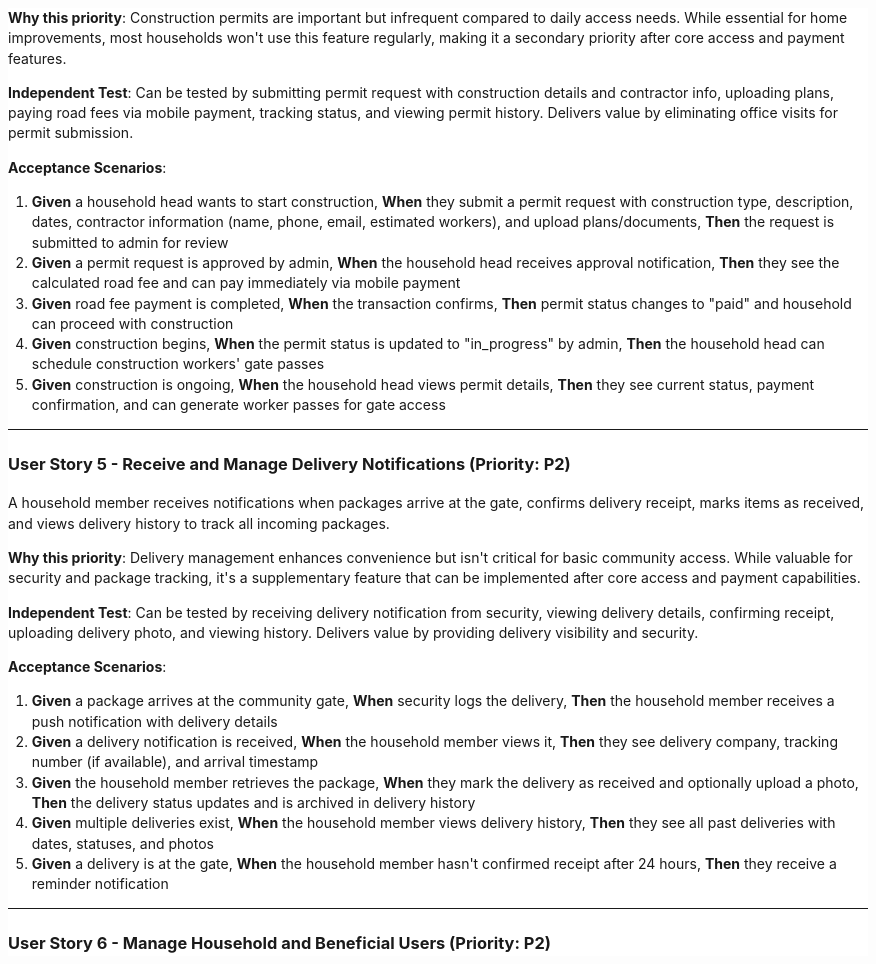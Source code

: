 **Why this priority**: Construction permits are important but infrequent compared to daily access needs. While essential for home improvements, most households won't use this feature regularly, making it a secondary priority after core access and payment features.

**Independent Test**: Can be tested by submitting permit request with construction details and contractor info, uploading plans, paying road fees via mobile payment, tracking status, and viewing permit history. Delivers value by eliminating office visits for permit submission.

**Acceptance Scenarios**:

1. **Given** a household head wants to start construction, **When** they submit a permit request with construction type, description, dates, contractor information (name, phone, email, estimated workers), and upload plans/documents, **Then** the request is submitted to admin for review
2. **Given** a permit request is approved by admin, **When** the household head receives approval notification, **Then** they see the calculated road fee and can pay immediately via mobile payment
3. **Given** road fee payment is completed, **When** the transaction confirms, **Then** permit status changes to "paid" and household can proceed with construction
4. **Given** construction begins, **When** the permit status is updated to "in_progress" by admin, **Then** the household head can schedule construction workers' gate passes
5. **Given** construction is ongoing, **When** the household head views permit details, **Then** they see current status, payment confirmation, and can generate worker passes for gate access

---

### User Story 5 - Receive and Manage Delivery Notifications (Priority: P2)

A household member receives notifications when packages arrive at the gate, confirms delivery receipt, marks items as received, and views delivery history to track all incoming packages.

**Why this priority**: Delivery management enhances convenience but isn't critical for basic community access. While valuable for security and package tracking, it's a supplementary feature that can be implemented after core access and payment capabilities.

**Independent Test**: Can be tested by receiving delivery notification from security, viewing delivery details, confirming receipt, uploading delivery photo, and viewing history. Delivers value by providing delivery visibility and security.

**Acceptance Scenarios**:

1. **Given** a package arrives at the community gate, **When** security logs the delivery, **Then** the household member receives a push notification with delivery details
2. **Given** a delivery notification is received, **When** the household member views it, **Then** they see delivery company, tracking number (if available), and arrival timestamp
3. **Given** the household member retrieves the package, **When** they mark the delivery as received and optionally upload a photo, **Then** the delivery status updates and is archived in delivery history
4. **Given** multiple deliveries exist, **When** the household member views delivery history, **Then** they see all past deliveries with dates, statuses, and photos
5. **Given** a delivery is at the gate, **When** the household member hasn't confirmed receipt after 24 hours, **Then** they receive a reminder notification

---

### User Story 6 - Manage Household and Beneficial Users (Priority: P2)
